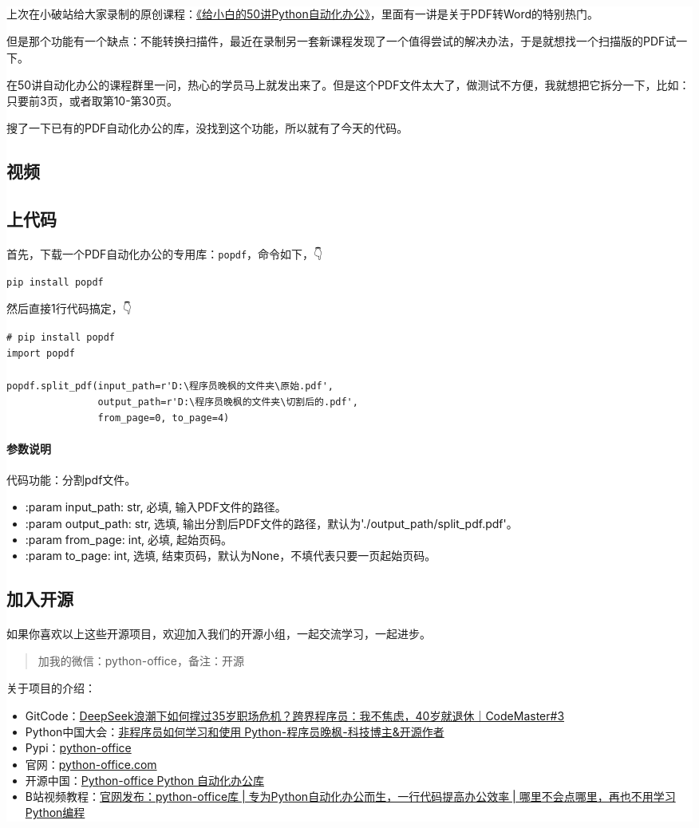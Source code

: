 上次在小破站给大家录制的原创课程：[《给小白的50讲Python自动化办公》](https://www.python-office.com/course/50-python-office.html)，里面有一讲是关于PDF转Word的特别热门。

但是那个功能有一个缺点：不能转换扫描件，最近在录制另一套新课程发现了一个值得尝试的解决办法，于是就想找一个扫描版的PDF试一下。

在50讲自动化办公的课程群里一问，热心的学员马上就发出来了。但是这个PDF文件太大了，做测试不方便，我就想把它拆分一下，比如：只要前3页，或者取第10-第30页。

搜了一下已有的PDF自动化办公的库，没找到这个功能，所以就有了今天的代码。

## 视频

<iframe src="//player.bilibili.com/player.html?bvid=BV1PYQpY3E8z" scrolling="no" border="0" frameborder="no" framespacing="0" allowfullscreen="true" width=100%, height=500> </iframe>

## 上代码

首先，下载一个PDF自动化办公的专用库：``popdf``，命令如下，👇

```
pip install popdf
```

然后直接1行代码搞定，👇


```
# pip install popdf
import popdf

popdf.split_pdf(input_path=r'D:\程序员晚枫的文件夹\原始.pdf',
                output_path=r'D:\程序员晚枫的文件夹\切割后的.pdf',
                from_page=0, to_page=4)
```

#### 参数说明

代码功能：分割pdf文件。

- :param input_path: str, 必填, 输入PDF文件的路径。
- :param output_path: str, 选填,  输出分割后PDF文件的路径，默认为'./output_path/split_pdf.pdf'。
- :param from_page: int, 必填, 起始页码。
- :param to_page: int, 选填, 结束页码，默认为None，不填代表只要一页起始页码。

## 加入开源

如果你喜欢以上这些开源项目，欢迎加入我们的开源小组，一起交流学习，一起进步。

> 加我的微信：python-office，备注：开源

关于项目的介绍：

- GitCode：[DeepSeek浪潮下如何撑过35岁职场危机？跨界程序员：我不焦虑，40岁就退休｜CodeMaster#3](https://mp.weixin.qq.com/s/RC54o9C4F87fyAebJUE0kg)
- Python中国大会：[非程序员如何学习和使用 Python-程序员晚枫-科技博主&开源作者](https://www.bilibili.com/video/BV1Y6qWYWEyQ/?spm_id_from=333.1387.homepage.video_card.click&vd_source=ca20bb8763fcb18660aa74d7a87234fa)
- Pypi：[python-office](https://pypi.org/project/python-office/)
- 官网：[python-office.com](https://python-office.com)
- 开源中国：[Python-office Python 自动化办公库](https://www.oschina.net/p/python-office)
- B站视频教程：[官网发布：python-office库 | 专为Python自动化办公而生，一行代码提高办公效率 | 哪里不会点哪里，再也不用学习Python编程](https://www.bilibili.com/video/BV1pT4y1k7FH/?spm_id_from=333.1387.0.0&vd_source=ca20bb8763fcb18660aa74d7a87234fa)
